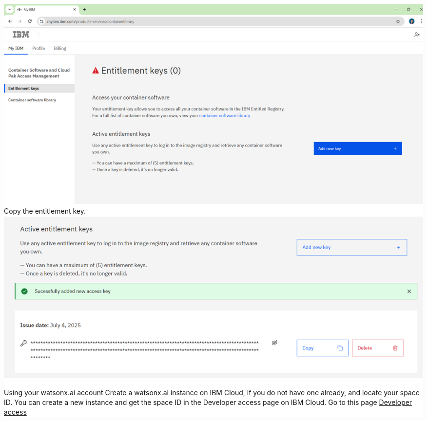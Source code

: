 ![](assets/2025-07-04-22-21-51.png)
Copy the entitlement key.
![](assets/2025-07-04-22-22-26.png)



Using your watsonx.ai account
Create a watsonx.ai instance on IBM Cloud, if you do not have one already, and locate your space ID. You can create a new instance and get the space ID in the Developer access page on IBM Cloud.
Go to this page
[Developer access ](https://dataplatform.cloud.ibm.com/developer-access?context=wx)


